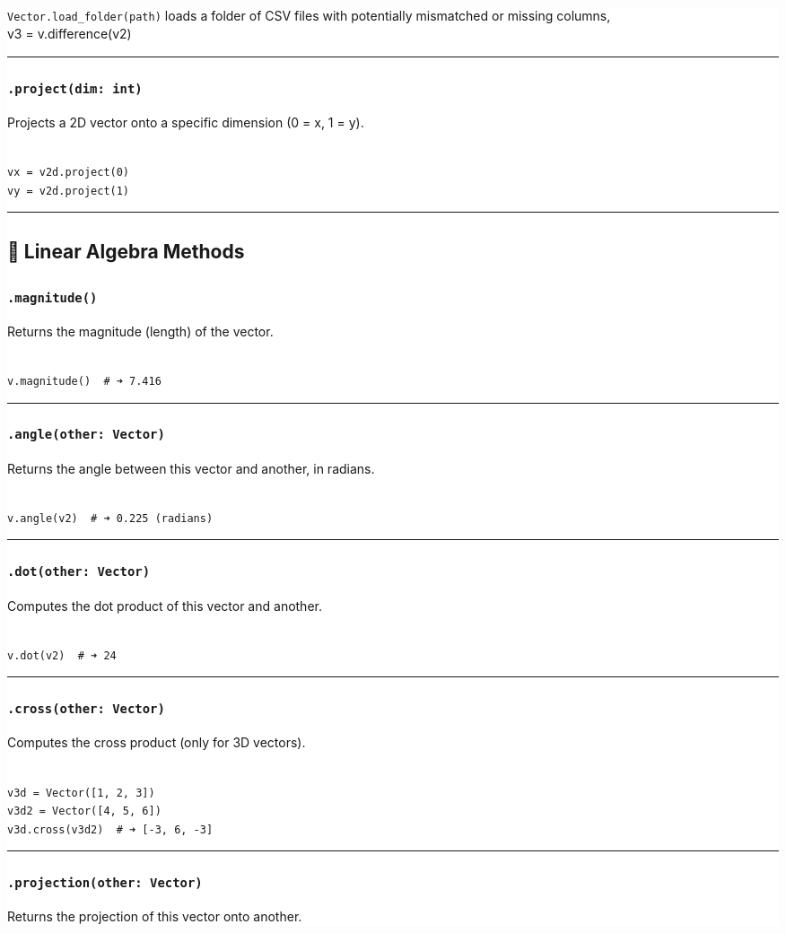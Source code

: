``` Vector.load_folder(path) ``` loads a folder of CSV files with potentially mismatched or missing columns,  
v3 = v.difference(v2)
</code></pre>

---

### `.project(dim: int)`

Projects a 2D vector onto a specific dimension (0 = x, 1 = y).

<pre><code>
vx = v2d.project(0)
vy = v2d.project(1)
</code></pre>

---

## 🔢 Linear Algebra Methods

### `.magnitude()`

Returns the magnitude (length) of the vector.

<pre><code>
v.magnitude()  # ➜ 7.416
</code></pre>

---

### `.angle(other: Vector)`

Returns the angle between this vector and another, in radians.

<pre><code>
v.angle(v2)  # ➜ 0.225 (radians)
</code></pre>

---

### `.dot(other: Vector)`

Computes the dot product of this vector and another.

<pre><code>
v.dot(v2)  # ➜ 24
</code></pre>

---

### `.cross(other: Vector)`

Computes the cross product (only for 3D vectors).

<pre><code>
v3d = Vector([1, 2, 3])
v3d2 = Vector([4, 5, 6])
v3d.cross(v3d2)  # ➜ [-3, 6, -3]
</code></pre>

---

### `.projection(other: Vector)`

Returns the projection of this vector onto another.
```